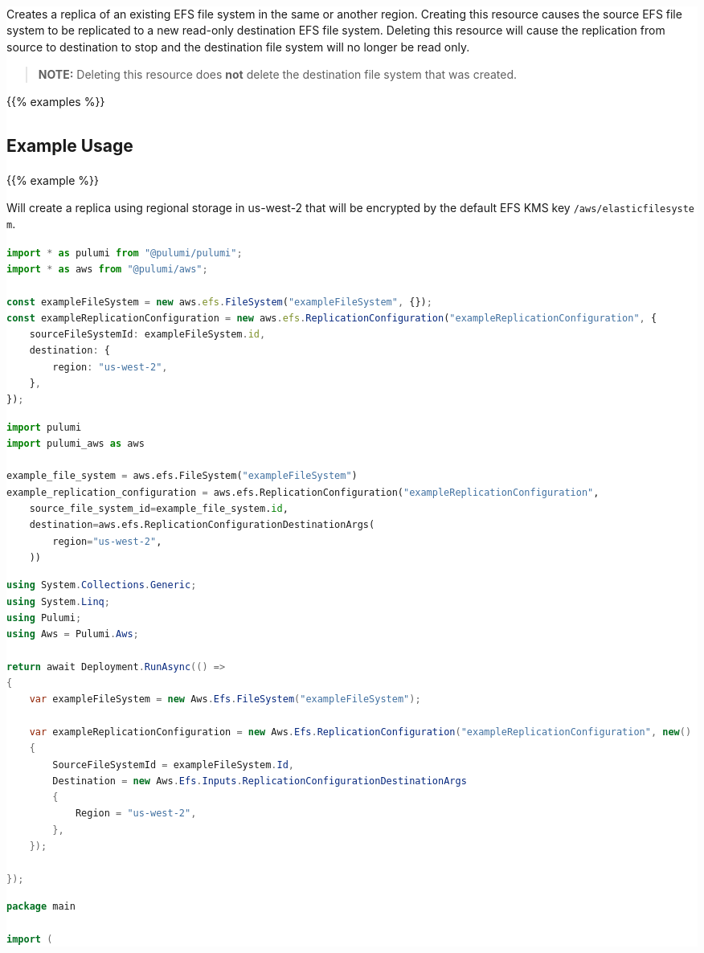 Creates a replica of an existing EFS file system in the same or another region. Creating this resource causes the source EFS file system to be replicated to a new read-only destination EFS file system. Deleting this resource will cause the replication from source to destination to stop and the destination file system will no longer be read only.

> **NOTE:** Deleting this resource does **not** delete the destination file system that was created.

{{% examples %}}
## Example Usage
{{% example %}}

Will create a replica using regional storage in us-west-2 that will be encrypted by the default EFS KMS key `/aws/elasticfilesystem`.

```typescript
import * as pulumi from "@pulumi/pulumi";
import * as aws from "@pulumi/aws";

const exampleFileSystem = new aws.efs.FileSystem("exampleFileSystem", {});
const exampleReplicationConfiguration = new aws.efs.ReplicationConfiguration("exampleReplicationConfiguration", {
    sourceFileSystemId: exampleFileSystem.id,
    destination: {
        region: "us-west-2",
    },
});
```
```python
import pulumi
import pulumi_aws as aws

example_file_system = aws.efs.FileSystem("exampleFileSystem")
example_replication_configuration = aws.efs.ReplicationConfiguration("exampleReplicationConfiguration",
    source_file_system_id=example_file_system.id,
    destination=aws.efs.ReplicationConfigurationDestinationArgs(
        region="us-west-2",
    ))
```
```csharp
using System.Collections.Generic;
using System.Linq;
using Pulumi;
using Aws = Pulumi.Aws;

return await Deployment.RunAsync(() => 
{
    var exampleFileSystem = new Aws.Efs.FileSystem("exampleFileSystem");

    var exampleReplicationConfiguration = new Aws.Efs.ReplicationConfiguration("exampleReplicationConfiguration", new()
    {
        SourceFileSystemId = exampleFileSystem.Id,
        Destination = new Aws.Efs.Inputs.ReplicationConfigurationDestinationArgs
        {
            Region = "us-west-2",
        },
    });

});
```
```go
package main

import (
```